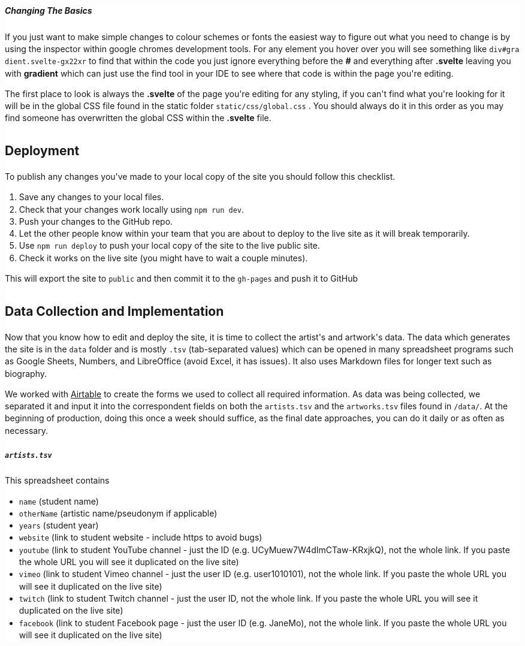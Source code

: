 ##### [](https://github.com/goldsmiths-computational-arts/third.goldcomparts.show#changing-the-basics)Changing The Basics

If you just want to make simple changes to colour schemes or fonts the easiest way to figure out what you need to change is by using the inspector within google chromes development tools. For any element you hover over you will see something like  `div#gradient.svelte-gx22xr`  to find that within the code you just ignore everything before the  **#**  and everything after  **.svelte**  leaving you with  **gradient**  which can just use the find tool in your IDE to see where that code is within the page you're editing.

The first place to look is always the  **.svelte**  of the page you're editing for any styling, if you can't find what you're looking for it will be in the global CSS file found in the static folder  `static/css/global.css`  . You should always do it in this order as you may find someone has overwritten the global CSS within the  **.svelte**  file.

## [](https://github.com/goldsmiths-computational-arts/third.goldcomparts.show#deployment)Deployment

To publish any changes you've made to your local copy of the site you should follow this checklist.

1.  Save any changes to your local files.
2.  Check that your changes work locally using  `npm run dev`.
3.  Push your changes to the GitHub repo.
4.  Let the other people know within your team that you are about to deploy to the live site as it will break temporarily.
5.  Use  `npm run deploy`  to push your local copy of the site to the live public site.
6.  Check it works on the live site (you might have to wait a couple minutes).

This will export the site to  `public`  and then commit it to the  `gh-pages`  and push it to GitHub

## [](https://github.com/goldsmiths-computational-arts/third.goldcomparts.show#data-collection-and-implementation)Data Collection and Implementation

Now that you know how to edit and deploy the site, it is time to collect the artist's and artwork's data. The data which generates the site is in the  `data`  folder and is mostly  `.tsv`  (tab-separated values) which can be opened in many spreadsheet programs such as Google Sheets, Numbers, and LibreOffice (avoid Excel, it has issues). It also uses Markdown files for longer text such as biography.

We worked with  [Airtable](https://airtable.com/)  to create the forms we used to collect all required information. As data was being collected, we separated it and input it into the correspondent fields on both the  `artists.tsv`  and the  `artworks.tsv`  files found in  `/data/`. At the beginning of production, doing this once a week should suffice, as the final date approaches, you can do it daily or as often as necessary.

##### [](https://github.com/goldsmiths-computational-arts/third.goldcomparts.show#artiststsv)`artists.tsv`

This spreadsheet contains  

 - `name`  (student name)
 - `otherName`  (artistic name/pseudonym if applicable)
 - `years`  (student year)
 - `website`  (link to student website - include https to avoid bugs)
 - `youtube`  (link to student YouTube channel - just the ID (e.g. UCyMuew7W4dImCTaw-KRxjkQ), not the whole link. If you paste the whole URL you will see it duplicated on the live site)
 - `vimeo`  (link to student Vimeo channel - just the user ID (e.g. user1010101), not the whole link. If you paste the whole URL you will see it duplicated on the live site)
 - `twitch`  (link to student Twitch channel - just the user ID, not the whole link. If you paste the whole URL you will see it duplicated on the live site)
 - `facebook`  (link to student Facebook page - just the user ID (e.g. JaneMo), not the whole link. If you paste the whole URL you will see it duplicated on the live site)